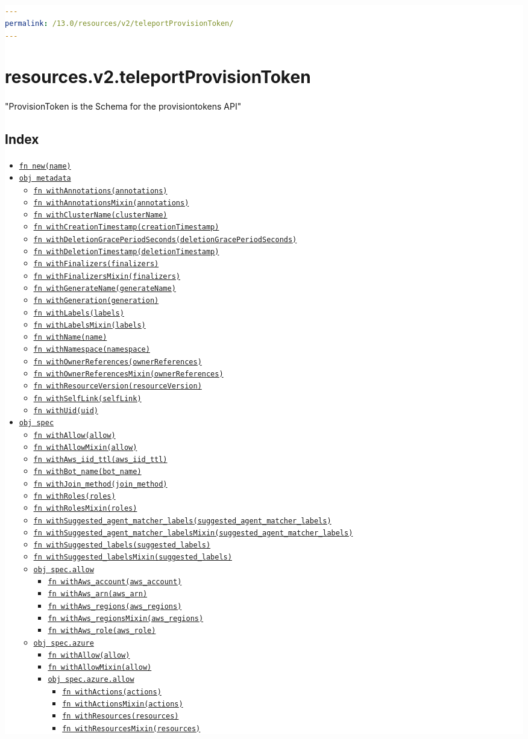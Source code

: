 ```yaml
---
permalink: /13.0/resources/v2/teleportProvisionToken/
---
```


# resources.v2.teleportProvisionToken

"ProvisionToken is the Schema for the provisiontokens API"

## Index

* [`fn new(name)`](#fn-new)
* [`obj metadata`](#obj-metadata)
  * [`fn withAnnotations(annotations)`](#fn-metadatawithannotations)
  * [`fn withAnnotationsMixin(annotations)`](#fn-metadatawithannotationsmixin)
  * [`fn withClusterName(clusterName)`](#fn-metadatawithclustername)
  * [`fn withCreationTimestamp(creationTimestamp)`](#fn-metadatawithcreationtimestamp)
  * [`fn withDeletionGracePeriodSeconds(deletionGracePeriodSeconds)`](#fn-metadatawithdeletiongraceperiodseconds)
  * [`fn withDeletionTimestamp(deletionTimestamp)`](#fn-metadatawithdeletiontimestamp)
  * [`fn withFinalizers(finalizers)`](#fn-metadatawithfinalizers)
  * [`fn withFinalizersMixin(finalizers)`](#fn-metadatawithfinalizersmixin)
  * [`fn withGenerateName(generateName)`](#fn-metadatawithgeneratename)
  * [`fn withGeneration(generation)`](#fn-metadatawithgeneration)
  * [`fn withLabels(labels)`](#fn-metadatawithlabels)
  * [`fn withLabelsMixin(labels)`](#fn-metadatawithlabelsmixin)
  * [`fn withName(name)`](#fn-metadatawithname)
  * [`fn withNamespace(namespace)`](#fn-metadatawithnamespace)
  * [`fn withOwnerReferences(ownerReferences)`](#fn-metadatawithownerreferences)
  * [`fn withOwnerReferencesMixin(ownerReferences)`](#fn-metadatawithownerreferencesmixin)
  * [`fn withResourceVersion(resourceVersion)`](#fn-metadatawithresourceversion)
  * [`fn withSelfLink(selfLink)`](#fn-metadatawithselflink)
  * [`fn withUid(uid)`](#fn-metadatawithuid)
* [`obj spec`](#obj-spec)
  * [`fn withAllow(allow)`](#fn-specwithallow)
  * [`fn withAllowMixin(allow)`](#fn-specwithallowmixin)
  * [`fn withAws_iid_ttl(aws_iid_ttl)`](#fn-specwithaws_iid_ttl)
  * [`fn withBot_name(bot_name)`](#fn-specwithbot_name)
  * [`fn withJoin_method(join_method)`](#fn-specwithjoin_method)
  * [`fn withRoles(roles)`](#fn-specwithroles)
  * [`fn withRolesMixin(roles)`](#fn-specwithrolesmixin)
  * [`fn withSuggested_agent_matcher_labels(suggested_agent_matcher_labels)`](#fn-specwithsuggested_agent_matcher_labels)
  * [`fn withSuggested_agent_matcher_labelsMixin(suggested_agent_matcher_labels)`](#fn-specwithsuggested_agent_matcher_labelsmixin)
  * [`fn withSuggested_labels(suggested_labels)`](#fn-specwithsuggested_labels)
  * [`fn withSuggested_labelsMixin(suggested_labels)`](#fn-specwithsuggested_labelsmixin)
  * [`obj spec.allow`](#obj-specallow)
    * [`fn withAws_account(aws_account)`](#fn-specallowwithaws_account)
    * [`fn withAws_arn(aws_arn)`](#fn-specallowwithaws_arn)
    * [`fn withAws_regions(aws_regions)`](#fn-specallowwithaws_regions)
    * [`fn withAws_regionsMixin(aws_regions)`](#fn-specallowwithaws_regionsmixin)
    * [`fn withAws_role(aws_role)`](#fn-specallowwithaws_role)
  * [`obj spec.azure`](#obj-specazure)
    * [`fn withAllow(allow)`](#fn-specazurewithallow)
    * [`fn withAllowMixin(allow)`](#fn-specazurewithallowmixin)
    * [`obj spec.azure.allow`](#obj-specazureallow)
      * [`fn withActions(actions)`](#fn-specazureallowwithactions)
      * [`fn withActionsMixin(actions)`](#fn-specazureallowwithactionsmixin)
      * [`fn withResources(resources)`](#fn-specazureallowwithresources)
      * [`fn withResourcesMixin(resources)`](#fn-specazureallowwithresourcesmixin)